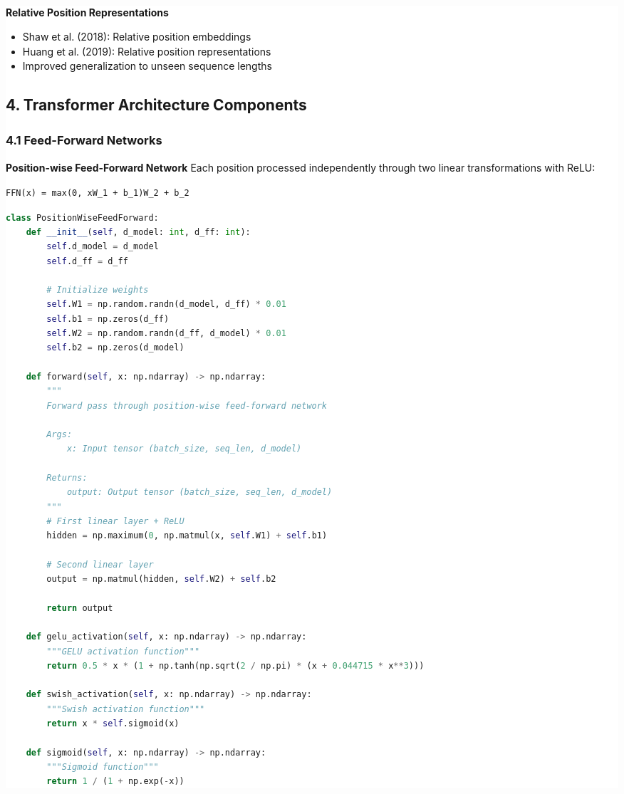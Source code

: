 **Relative Position Representations**
- Shaw et al. (2018): Relative position embeddings
- Huang et al. (2019): Relative position representations
- Improved generalization to unseen sequence lengths

## 4. Transformer Architecture Components

### 4.1 Feed-Forward Networks

**Position-wise Feed-Forward Network**
Each position processed independently through two linear transformations with ReLU:

```
FFN(x) = max(0, xW_1 + b_1)W_2 + b_2
```

```python
class PositionWiseFeedForward:
    def __init__(self, d_model: int, d_ff: int):
        self.d_model = d_model
        self.d_ff = d_ff

        # Initialize weights
        self.W1 = np.random.randn(d_model, d_ff) * 0.01
        self.b1 = np.zeros(d_ff)
        self.W2 = np.random.randn(d_ff, d_model) * 0.01
        self.b2 = np.zeros(d_model)

    def forward(self, x: np.ndarray) -> np.ndarray:
        """
        Forward pass through position-wise feed-forward network

        Args:
            x: Input tensor (batch_size, seq_len, d_model)

        Returns:
            output: Output tensor (batch_size, seq_len, d_model)
        """
        # First linear layer + ReLU
        hidden = np.maximum(0, np.matmul(x, self.W1) + self.b1)

        # Second linear layer
        output = np.matmul(hidden, self.W2) + self.b2

        return output

    def gelu_activation(self, x: np.ndarray) -> np.ndarray:
        """GELU activation function"""
        return 0.5 * x * (1 + np.tanh(np.sqrt(2 / np.pi) * (x + 0.044715 * x**3)))

    def swish_activation(self, x: np.ndarray) -> np.ndarray:
        """Swish activation function"""
        return x * self.sigmoid(x)

    def sigmoid(self, x: np.ndarray) -> np.ndarray:
        """Sigmoid function"""
        return 1 / (1 + np.exp(-x))
```
